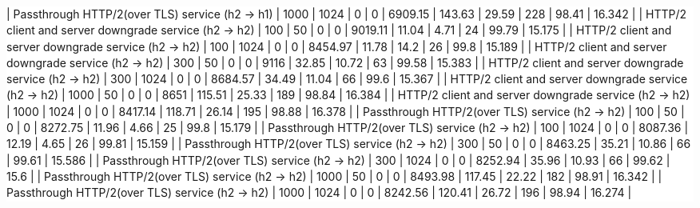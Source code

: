 |  Passthrough HTTP/2(over TLS) service (h2 -> h1) | 1000 | 1024 | 0 | 0 | 6909.15 | 143.63 | 29.59 | 228 | 98.41 | 16.342 |
|  HTTP/2 client and server downgrade service (h2 -> h2) | 100 | 50 | 0 | 0 | 9019.11 | 11.04 | 4.71 | 24 | 99.79 | 15.175 |
|  HTTP/2 client and server downgrade service (h2 -> h2) | 100 | 1024 | 0 | 0 | 8454.97 | 11.78 | 14.2 | 26 | 99.8 | 15.189 |
|  HTTP/2 client and server downgrade service (h2 -> h2) | 300 | 50 | 0 | 0 | 9116 | 32.85 | 10.72 | 63 | 99.58 | 15.383 |
|  HTTP/2 client and server downgrade service (h2 -> h2) | 300 | 1024 | 0 | 0 | 8684.57 | 34.49 | 11.04 | 66 | 99.6 | 15.367 |
|  HTTP/2 client and server downgrade service (h2 -> h2) | 1000 | 50 | 0 | 0 | 8651 | 115.51 | 25.33 | 189 | 98.84 | 16.384 |
|  HTTP/2 client and server downgrade service (h2 -> h2) | 1000 | 1024 | 0 | 0 | 8417.14 | 118.71 | 26.14 | 195 | 98.88 | 16.378 |
|  Passthrough HTTP/2(over TLS) service (h2 -> h2) | 100 | 50 | 0 | 0 | 8272.75 | 11.96 | 4.66 | 25 | 99.8 | 15.179 |
|  Passthrough HTTP/2(over TLS) service (h2 -> h2) | 100 | 1024 | 0 | 0 | 8087.36 | 12.19 | 4.65 | 26 | 99.81 | 15.159 |
|  Passthrough HTTP/2(over TLS) service (h2 -> h2) | 300 | 50 | 0 | 0 | 8463.25 | 35.21 | 10.86 | 66 | 99.61 | 15.586 |
|  Passthrough HTTP/2(over TLS) service (h2 -> h2) | 300 | 1024 | 0 | 0 | 8252.94 | 35.96 | 10.93 | 66 | 99.62 | 15.6 |
|  Passthrough HTTP/2(over TLS) service (h2 -> h2) | 1000 | 50 | 0 | 0 | 8493.98 | 117.45 | 22.22 | 182 | 98.91 | 16.342 |
|  Passthrough HTTP/2(over TLS) service (h2 -> h2) | 1000 | 1024 | 0 | 0 | 8242.56 | 120.41 | 26.72 | 196 | 98.94 | 16.274 |